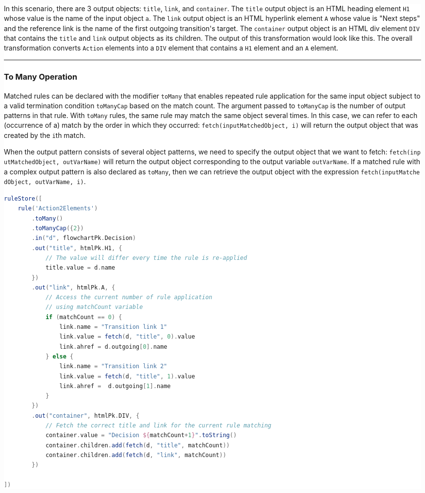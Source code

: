 In this scenario, there are 3 output objects: `title`, `link`, and `container`. The `title` output object is an HTML heading element `H1` whose value is the name of the input object `a`. The `link` output object is an HTML hyperlink element `A` whose value is "Next steps" and the reference link is the name of the first outgoing transition's target. The `container` output object is an HTML div element `DIV` that contains the `title` and `link` output objects as its children. The output of this transformation would look like this. The overall transformation converts `Action` elements into a `DIV` element that contains a `H1` element and an `A` element.

<hr>

### To Many Operation

Matched rules can be declared with the modifier `toMany` that enables repeated rule application for the same input object subject to a valid termination condition `toManyCap` based on the match count. The argument passed to `toManyCap` is the number of output patterns in that rule. With `toMany` rules, the same rule may match the same object several times. In this case, we can refer to each (occurrence of a) match by the order in which they occurred: `fetch(inputMatchedObject, i)` will return the output object that was created by the `i`th match.

When the output pattern consists of several object patterns, we need to specify the output object that we want to fetch: `fetch(inputMatchedObject, outVarName)` will return the output object corresponding to the output variable `outVarName`. If a matched rule with a complex output pattern is also declared as `toMany`, then we can retrieve the output object with the expression `fetch(inputMatchedObject, outVarName, i)`.

``` groovy
ruleStore([
    rule('Action2Elements')
		.toMany()
        .toManyCap({2})
        .in("d", flowchartPk.Decision)
        .out("title", htmlPk.H1, {
			// The value will differ every time the rule is re-applied
			title.value = d.name 
        })
        .out("link", htmlPk.A, {
			// Access the current number of rule application
			// using matchCount variable
			if (matchCount == 0) {
				link.name = "Transition link 1"
				link.value = fetch(d, "title", 0).value
				link.ahref = d.outgoing[0].name
			} else {
				link.name = "Transition link 2"
				link.value = fetch(d, "title", 1).value
				link.ahref =  d.outgoing[1].name
			}
        })
        .out("container", htmlPk.DIV, {	
			// Fetch the correct title and link for the current rule matching
			container.value = "Decision ${matchCount+1}".toString()
            container.children.add(fetch(d, "title", matchCount))
            container.children.add(fetch(d, "link", matchCount))
        })

])
```
